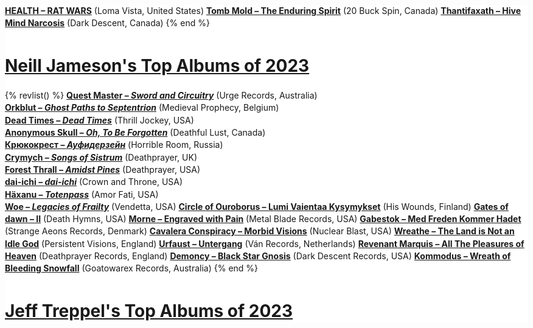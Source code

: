 [**HEALTH – RAT WARS**](https://youtu.be/pul56RU6sSI?t=110) (Loma Vista, United States)
[**Tomb Mold – The Enduring Spirit**](https://20buckspin.bandcamp.com/album/the-enduring-spirit) (20 Buck Spin, Canada)
[**Thantifaxath – Hive Mind Narcosis**](https://darkdescentrecords.bandcamp.com/album/hive-mind-narcosis) (Dark Descent, Canada)
{% end %}

# [Neill Jameson's Top Albums of 2023](https://www.invisibleoranges.com/best-of-2023-neill-jameson/)

{% revlist() %}
[**Quest Master – _Sword and Circuitry_**](https://questmaster.bandcamp.com/album/sword-circuitry) (Urge Records, Australia)  
[**Orkblut – _Ghost Paths to Septentrion_**](https://youtu.be/hzgXuEjEgX4?si=zN0uJxUyr1bL28eV) (Medieval Prophecy, Belgium)  
[**Dead Times – _Dead Times_**](https://thebody.bandcamp.com/album/dead-times) (Thrill Jockey, USA)  
[**Anonymous Skull – _Oh, To Be Forgotten_**](https://deathfullust.bandcamp.com/album/oh-to-be-forgotten) (Deathful Lust, Canada)  
[**Крюкокрест – _Ауфидерзейн_**](https://youtu.be/9_r9lmRand8?si=DwQGQvMCXqunVa7W) (Horrible Room, Russia)  
[**Crymych – _Songs of Sistrum_**](https://pembrokeshireblackcircle.bandcamp.com/album/songs-of-sistrum) (Deathprayer, UK)  
[**Forest Thrall – _Amidst Pines_**](https://forestthrall108.bandcamp.com/album/amidst-pines%22) (Deathprayer, USA)  
[**dai-ichi – _dai-ichi_**](https://crownandthroneltd.bandcamp.com/album/dai-ichi) (Crown and Throne, USA)  
[**Häxanu – _Totenpass_**](https://amorfatiproductions.bandcamp.com/album/h-xanu-totenpass) (Amor Fati, USA)  
[**Woe – _Legacies of Frailty_**](https://woeunholy.bandcamp.com/album/legacies-of-frailty) (Vendetta, USA)
[**Circle of Ouroborus – Lumi Vaientaa Kysymykset**](https://hiswounds.bandcamp.com/album/circle-of-ouroborus-lumi-vaientaa-kysymykset) (His Wounds, Finland)
[**Gates of dawn – II**](https://gatesofdawn.bandcamp.com/album/ii) (Death Hymns, USA)
[**Morne – Engraved with Pain**](https://morneband.bandcamp.com/album/engraved-with-pain) (Metal Blade Records, USA)
[**Gabestok – Med Freden Kommer Hadet**](https://strangeaeonsrecords.bandcamp.com/album/med-freden-kommer-hadet) (Strange Aeons Records, Denmark)
[**Cavalera Conspiracy – Morbid Visions**](https://cavaleraconspiracy.bandcamp.com/album/morbid-visions) (Nuclear Blast, USA)
[**Wreathe – The Land is Not an Idle God**](https://wreathepunx.bandcamp.com/album/the-land-is-not-an-idle-god) (Persistent Visions, England)
[**Urfaust – Untergang**](https://urfaust.bandcamp.com/album/untergang) (Ván Records, Netherlands)
[**Revenant Marquis – All The Pleasures of Heaven**](https://revenantmarquisuk.bandcamp.com/album/all-the-pleasures-of-heaven) (Deathprayer Records, England)
[**Demoncy – Black Star Gnosis**](https://darkdescentrecords.bandcamp.com/album/black-star-gnosis) (Dark Descent Records, USA)
[**Kommodus – Wreath of Bleeding Snowfall**](https://kommodus.bandcamp.com/album/wreath-of-bleeding-snowfall) (Goatowarex Records, Australia)
{% end %}

# [Jeff Treppel's Top Albums of 2023](https://www.invisibleoranges.com/best-of-2023-jeff-treppel/)
